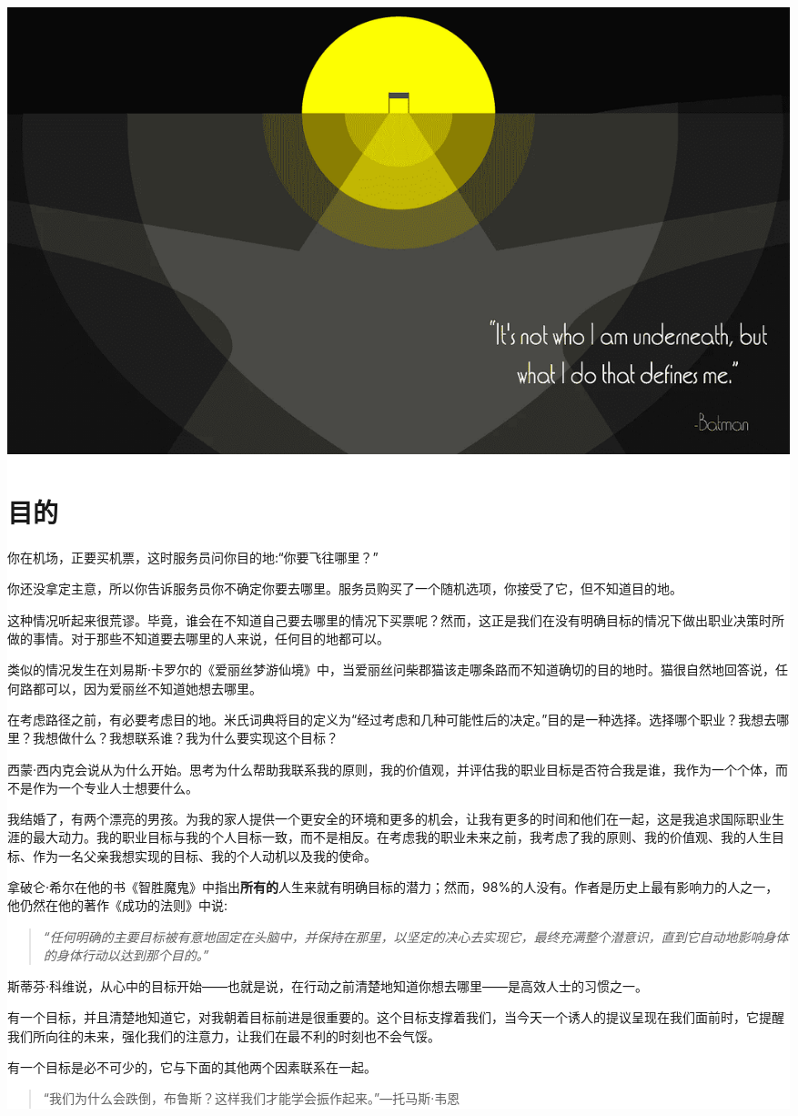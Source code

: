![](img/b0e0ef5cfa78385b186b615158accd0d.png)

# 目的

你在机场，正要买机票，这时服务员问你目的地:“你要飞往哪里？”

你还没拿定主意，所以你告诉服务员你不确定你要去哪里。服务员购买了一个随机选项，你接受了它，但不知道目的地。

这种情况听起来很荒谬。毕竟，谁会在不知道自己要去哪里的情况下买票呢？然而，这正是我们在没有明确目标的情况下做出职业决策时所做的事情。对于那些不知道要去哪里的人来说，任何目的地都可以。

类似的情况发生在刘易斯·卡罗尔的《爱丽丝梦游仙境》中，当爱丽丝问柴郡猫该走哪条路而不知道确切的目的地时。猫很自然地回答说，任何路都可以，因为爱丽丝不知道她想去哪里。

在考虑路径之前，有必要考虑目的地。米氏词典将目的定义为“经过考虑和几种可能性后的决定。”目的是一种选择。选择哪个职业？我想去哪里？我想做什么？我想联系谁？我为什么要实现这个目标？

西蒙·西内克会说从为什么开始。思考为什么帮助我联系我的原则，我的价值观，并评估我的职业目标是否符合我是谁，我作为一个个体，而不是作为一个专业人士想要什么。

我结婚了，有两个漂亮的男孩。为我的家人提供一个更安全的环境和更多的机会，让我有更多的时间和他们在一起，这是我追求国际职业生涯的最大动力。我的职业目标与我的个人目标一致，而不是相反。在考虑我的职业未来之前，我考虑了我的原则、我的价值观、我的人生目标、作为一名父亲我想实现的目标、我的个人动机以及我的使命。

拿破仑·希尔在他的书《智胜魔鬼》中指出**所有的**人生来就有明确目标的潜力；然而，98%的人没有。作者是历史上最有影响力的人之一，他仍然在他的著作《成功的法则》中说:

> *“任何明确的主要目标被有意地固定在头脑中，并保持在那里，以坚定的决心去实现它，最终充满整个潜意识，直到它自动地影响身体的身体行动以达到那个目的。”*

斯蒂芬·科维说，从心中的目标开始——也就是说，在行动之前清楚地知道你想去哪里——是高效人士的习惯之一。

有一个目标，并且清楚地知道它，对我朝着目标前进是很重要的。这个目标支撑着我们，当今天一个诱人的提议呈现在我们面前时，它提醒我们所向往的未来，强化我们的注意力，让我们在最不利的时刻也不会气馁。

有一个目标是必不可少的，它与下面的其他两个因素联系在一起。

> “我们为什么会跌倒，布鲁斯？这样我们才能学会振作起来。”—托马斯·韦恩
